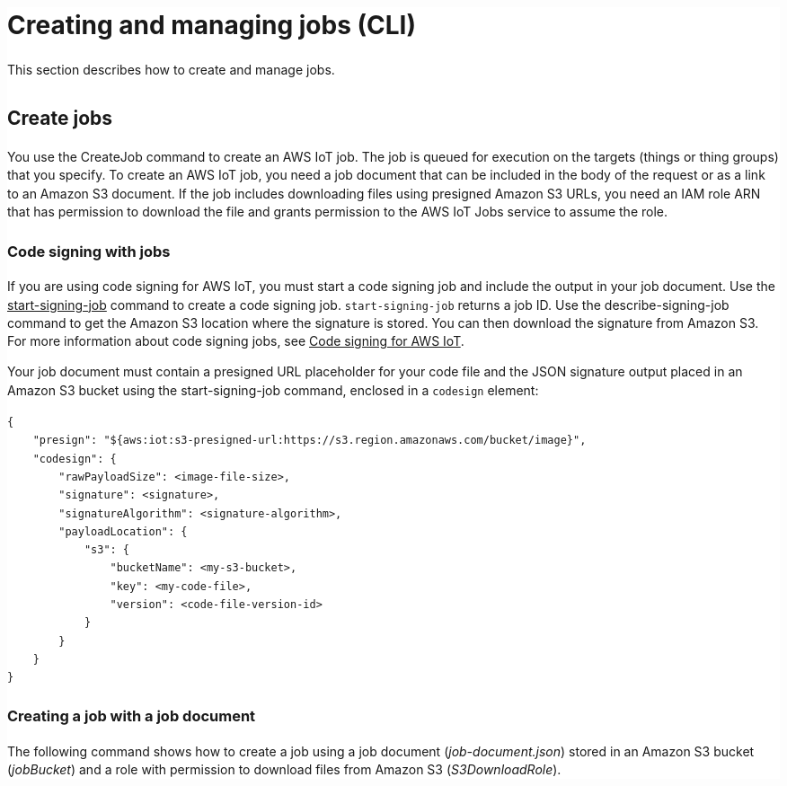 # Creating and managing jobs \(CLI\)<a name="manage-job-cli"></a>

This section describes how to create and manage jobs\.

## Create jobs<a name="create-job"></a>

You use the CreateJob command to create an AWS IoT job\. The job is queued for execution on the targets \(things or thing groups\) that you specify\. To create an AWS IoT job, you need a job document that can be included in the body of the request or as a link to an Amazon S3 document\. If the job includes downloading files using presigned Amazon S3 URLs, you need an IAM role ARN that has permission to download the file and grants permission to the AWS IoT Jobs service to assume the role\.

### Code signing with jobs<a name="code-signing-with-jobs"></a>

If you are using code signing for AWS IoT, you must start a code signing job and include the output in your job document\. Use the [start\-signing\-job](https://docs.aws.amazon.com/signer/latest/developerguide/api-startsigningjob.html) command to create a code signing job\. `start-signing-job` returns a job ID\. Use the describe\-signing\-job command to get the Amazon S3 location where the signature is stored\. You can then download the signature from Amazon S3\. For more information about code signing jobs, see [Code signing for AWS IoT](https://docs.aws.amazon.com/signer/latest/developerguide/Welcome.html)\.

Your job document must contain a presigned URL placeholder for your code file and the JSON signature output placed in an Amazon S3 bucket using the start\-signing\-job command, enclosed in a `codesign` element:

```
{
    "presign": "${aws:iot:s3-presigned-url:https://s3.region.amazonaws.com/bucket/image}",
    "codesign": {
        "rawPayloadSize": <image-file-size>,
        "signature": <signature>,
        "signatureAlgorithm": <signature-algorithm>,
        "payloadLocation": {
            "s3": {
                "bucketName": <my-s3-bucket>,
                "key": <my-code-file>,
                "version": <code-file-version-id>
            }
        }
    }
}
```

### Creating a job with a job document<a name="create-job-with-document"></a>

The following command shows how to create a job using a job document \(*job\-document\.json*\) stored in an Amazon S3 bucket \(*jobBucket*\) and a role with permission to download files from Amazon S3 \(*S3DownloadRole*\)\.
